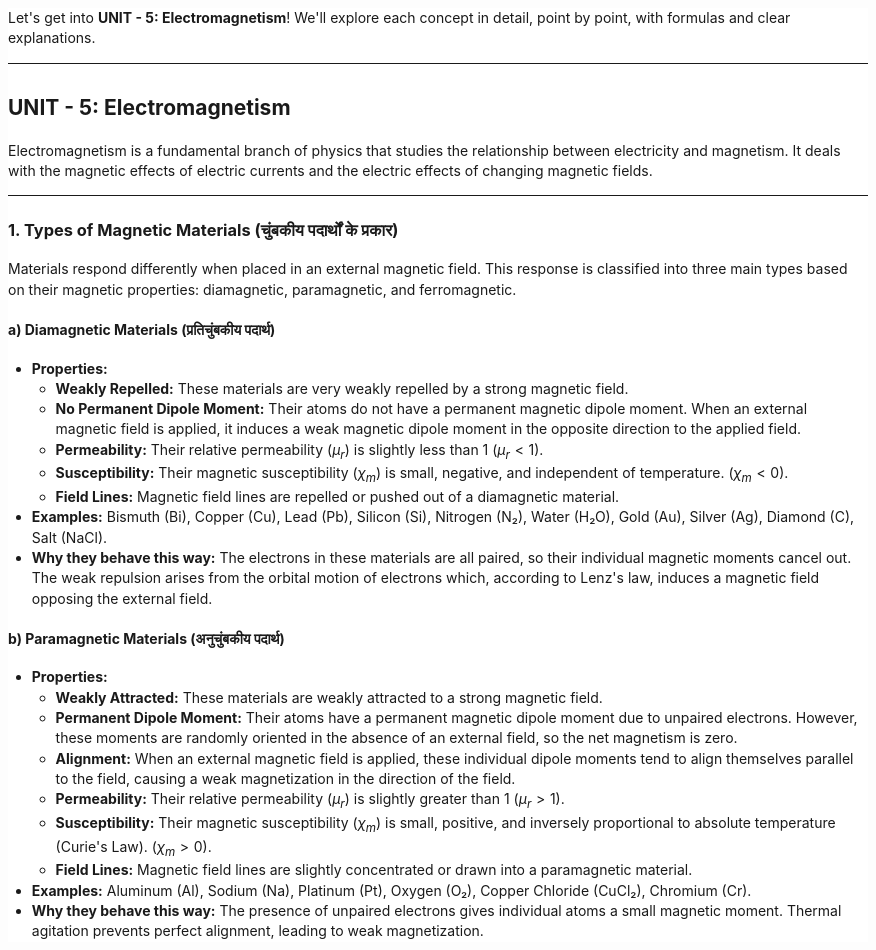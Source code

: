 Let's get into **UNIT - 5: Electromagnetism**! We'll explore each concept in detail, point by point, with formulas and clear explanations.

---

## UNIT - 5: Electromagnetism

Electromagnetism is a fundamental branch of physics that studies the relationship between electricity and magnetism. It deals with the magnetic effects of electric currents and the electric effects of changing magnetic fields.

---

### 1. Types of Magnetic Materials (चुंबकीय पदार्थों के प्रकार)

Materials respond differently when placed in an external magnetic field. This response is classified into three main types based on their magnetic properties: diamagnetic, paramagnetic, and ferromagnetic.

#### a) Diamagnetic Materials (प्रतिचुंबकीय पदार्थ)

* **Properties:**
    * **Weakly Repelled:** These materials are very weakly repelled by a strong magnetic field.
    * **No Permanent Dipole Moment:** Their atoms do not have a permanent magnetic dipole moment. When an external magnetic field is applied, it induces a weak magnetic dipole moment in the opposite direction to the applied field.
    * **Permeability:** Their relative permeability ($\mu_r$) is slightly less than 1 ($\mu_r < 1$).
    * **Susceptibility:** Their magnetic susceptibility ($\chi_m$) is small, negative, and independent of temperature. ($\chi_m < 0$).
    * **Field Lines:** Magnetic field lines are repelled or pushed out of a diamagnetic material.
* **Examples:** Bismuth (Bi), Copper (Cu), Lead (Pb), Silicon (Si), Nitrogen (N₂), Water (H₂O), Gold (Au), Silver (Ag), Diamond (C), Salt (NaCl).
* **Why they behave this way:** The electrons in these materials are all paired, so their individual magnetic moments cancel out. The weak repulsion arises from the orbital motion of electrons which, according to Lenz's law, induces a magnetic field opposing the external field.

#### b) Paramagnetic Materials (अनुचुंबकीय पदार्थ)

* **Properties:**
    * **Weakly Attracted:** These materials are weakly attracted to a strong magnetic field.
    * **Permanent Dipole Moment:** Their atoms have a permanent magnetic dipole moment due to unpaired electrons. However, these moments are randomly oriented in the absence of an external field, so the net magnetism is zero.
    * **Alignment:** When an external magnetic field is applied, these individual dipole moments tend to align themselves parallel to the field, causing a weak magnetization in the direction of the field.
    * **Permeability:** Their relative permeability ($\mu_r$) is slightly greater than 1 ($\mu_r > 1$).
    * **Susceptibility:** Their magnetic susceptibility ($\chi_m$) is small, positive, and inversely proportional to absolute temperature (Curie's Law). ($\chi_m > 0$).
    * **Field Lines:** Magnetic field lines are slightly concentrated or drawn into a paramagnetic material.
* **Examples:** Aluminum (Al), Sodium (Na), Platinum (Pt), Oxygen (O₂), Copper Chloride (CuCl₂), Chromium (Cr).
* **Why they behave this way:** The presence of unpaired electrons gives individual atoms a small magnetic moment. Thermal agitation prevents perfect alignment, leading to weak magnetization.
